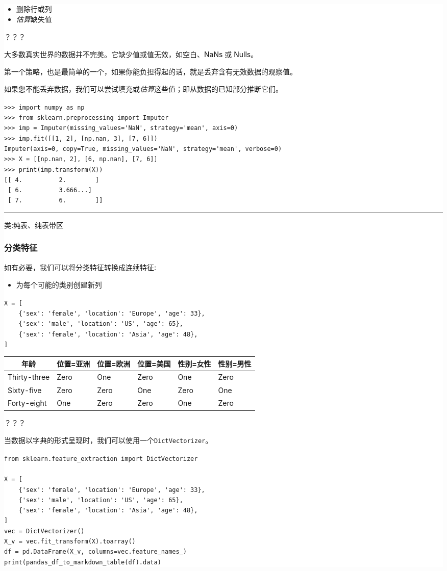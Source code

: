 *   删除行或列
*   *估算*缺失值

？？？

大多数真实世界的数据并不完美。它缺少值或值无效，如空白、NaNs 或 Nulls。

第一个策略，也是最简单的一个，如果你能负担得起的话，就是丢弃含有无效数据的观察值。

如果您不能丢弃数据，我们可以尝试填充或*估算*这些值；即从数据的已知部分推断它们。

```
>>> import numpy as np
>>> from sklearn.preprocessing import Imputer
>>> imp = Imputer(missing_values='NaN', strategy='mean', axis=0)
>>> imp.fit([[1, 2], [np.nan, 3], [7, 6]])
Imputer(axis=0, copy=True, missing_values='NaN', strategy='mean', verbose=0)
>>> X = [[np.nan, 2], [6, np.nan], [7, 6]]
>>> print(imp.transform(X))
[[ 4.          2.        ]
 [ 6.          3.666...]
 [ 7.          6.        ]] 
```

* * *

类:纯表、纯表带区

### 分类特征

如有必要，我们可以将分类特征转换成连续特征:

*   为每个可能的类别创建新列

```
X = [
    {'sex': 'female', 'location': 'Europe', 'age': 33},
    {'sex': 'male', 'location': 'US', 'age': 65},
    {'sex': 'female', 'location': 'Asia', 'age': 48},
] 
```

| 年龄 | 位置=亚洲 | 位置=欧洲 | 位置=美国 | 性别=女性 | 性别=男性 |
| --- | --- | --- | --- | --- | --- |
| Thirty-three | Zero | One | Zero | One | Zero |
| Sixty-five | Zero | Zero | One | Zero | One |
| Forty-eight | One | Zero | Zero | One | Zero |

？？？

当数据以字典的形式呈现时，我们可以使用一个`DictVectorizer`。

```
from sklearn.feature_extraction import DictVectorizer

X = [
    {'sex': 'female', 'location': 'Europe', 'age': 33},
    {'sex': 'male', 'location': 'US', 'age': 65},
    {'sex': 'female', 'location': 'Asia', 'age': 48},
]
vec = DictVectorizer()
X_v = vec.fit_transform(X).toarray()
df = pd.DataFrame(X_v, columns=vec.feature_names_)
print(pandas_df_to_markdown_table(df).data) 
```
